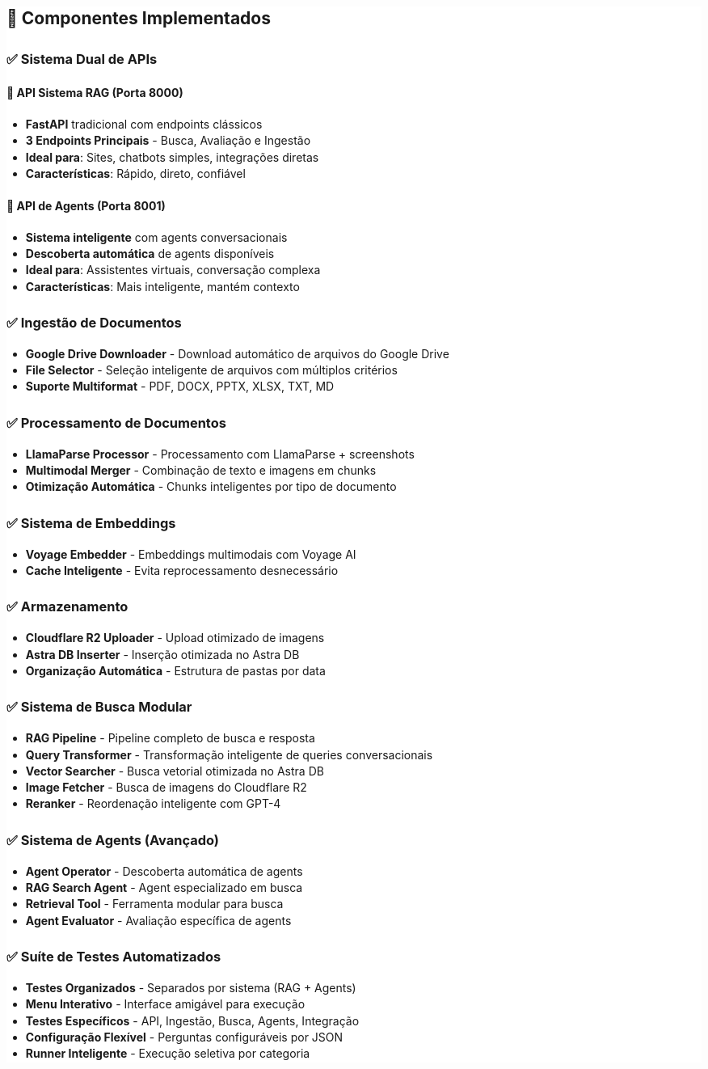 ## 🔧 Componentes Implementados

### ✅ Sistema Dual de APIs

#### 🔧 **API Sistema RAG (Porta 8000)**
- **FastAPI** tradicional com endpoints clássicos
- **3 Endpoints Principais** - Busca, Avaliação e Ingestão
- **Ideal para**: Sites, chatbots simples, integrações diretas
- **Características**: Rápido, direto, confiável

#### 🤖 **API de Agents (Porta 8001)**
- **Sistema inteligente** com agents conversacionais
- **Descoberta automática** de agents disponíveis
- **Ideal para**: Assistentes virtuais, conversação complexa
- **Características**: Mais inteligente, mantém contexto

### ✅ Ingestão de Documentos
- **Google Drive Downloader** - Download automático de arquivos do Google Drive
- **File Selector** - Seleção inteligente de arquivos com múltiplos critérios
- **Suporte Multiformat** - PDF, DOCX, PPTX, XLSX, TXT, MD

### ✅ Processamento de Documentos  
- **LlamaParse Processor** - Processamento com LlamaParse + screenshots
- **Multimodal Merger** - Combinação de texto e imagens em chunks
- **Otimização Automática** - Chunks inteligentes por tipo de documento

### ✅ Sistema de Embeddings
- **Voyage Embedder** - Embeddings multimodais com Voyage AI
- **Cache Inteligente** - Evita reprocessamento desnecessário

### ✅ Armazenamento
- **Cloudflare R2 Uploader** - Upload otimizado de imagens
- **Astra DB Inserter** - Inserção otimizada no Astra DB
- **Organização Automática** - Estrutura de pastas por data

### ✅ Sistema de Busca Modular
- **RAG Pipeline** - Pipeline completo de busca e resposta
- **Query Transformer** - Transformação inteligente de queries conversacionais
- **Vector Searcher** - Busca vetorial otimizada no Astra DB
- **Image Fetcher** - Busca de imagens do Cloudflare R2
- **Reranker** - Reordenação inteligente com GPT-4

### ✅ Sistema de Agents (Avançado)
- **Agent Operator** - Descoberta automática de agents
- **RAG Search Agent** - Agent especializado em busca
- **Retrieval Tool** - Ferramenta modular para busca
- **Agent Evaluator** - Avaliação específica de agents

### ✅ Suíte de Testes Automatizados
- **Testes Organizados** - Separados por sistema (RAG + Agents)
- **Menu Interativo** - Interface amigável para execução
- **Testes Específicos** - API, Ingestão, Busca, Agents, Integração
- **Configuração Flexível** - Perguntas configuráveis por JSON
- **Runner Inteligente** - Execução seletiva por categoria
